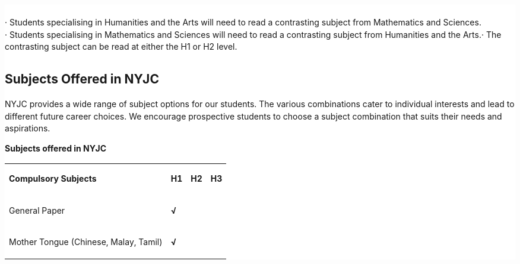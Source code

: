 <br>· Students specialising in Humanities and the Arts will need to read a
contrasting subject from Mathematics and Sciences.
<br>· Students specialising in Mathematics and Sciences will need to read
a contrasting subject from Humanities and the Arts.· The contrasting subject
can be read at either the H1 or H2 level.</p>
<h2>Subjects Offered in NYJC</h2>
<p>NYJC provides a wide range of subject options for our students. The various
combinations cater to individual interests and lead to different future
career choices. We encourage prospective students to choose a subject combination
that suits their needs and aspirations.</p>
<p><strong>Subjects offered in NYJC</strong>
</p>
<table style="minWidth: 100px">
<colgroup>
<col>
<col>
<col>
<col>
</colgroup>
<tbody>
<tr>
<td rowspan="1" colspan="1">
<p><strong>Compulsory Subjects</strong>
</p>
</td>
<td rowspan="1" colspan="1">
<p><strong>H1</strong>
</p>
</td>
<td rowspan="1" colspan="1">
<p><strong>H2</strong>
</p>
</td>
<td rowspan="1" colspan="1">
<p><strong>H3</strong>
</p>
</td>
</tr>
<tr>
<td rowspan="1" colspan="1">
<p>General Paper</p>
</td>
<td rowspan="1" colspan="1">
<p><strong>√</strong>
</p>
</td>
<td rowspan="1" colspan="1">
<p><strong>&nbsp;</strong>
</p>
</td>
<td rowspan="1" colspan="1">
<p><strong>&nbsp;</strong>
</p>
</td>
</tr>
<tr>
<td rowspan="1" colspan="1">
<p>Mother Tongue (Chinese, Malay, Tamil)</p>
</td>
<td rowspan="1" colspan="1">
<p><strong>√</strong>
</p>
</td>
<td rowspan="1" colspan="1">